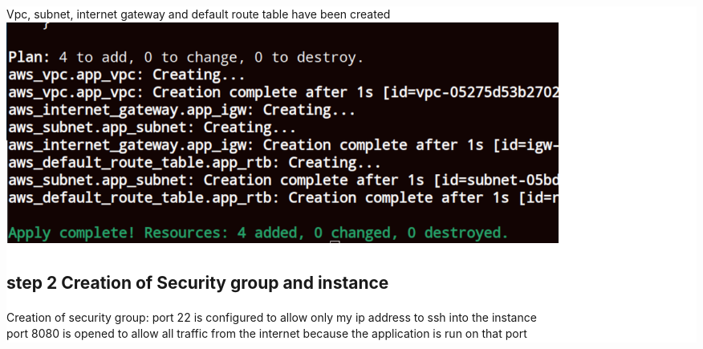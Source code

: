    Vpc, subnet, internet gateway and default route table have been created
   <img src='./sst/s9.png' height="80%" width="80%" alt="Disk Sanitization Steps">


   

 

   
   
   

 


   <h2>step 2  Creation of Security group and instance</h2>
    Creation of security group: port 22 is configured to allow only my ip address to ssh into the instance <br/>
    port 8080 is opened to allow all traffic from the internet because the application is run on that port 
